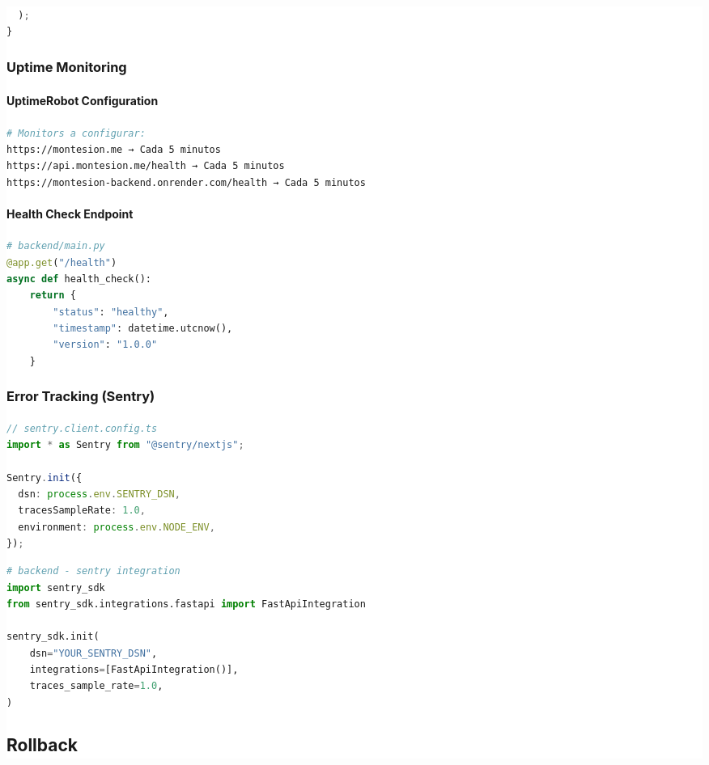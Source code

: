 ```typescript
  );
}
```

### Uptime Monitoring

#### UptimeRobot Configuration

```bash
# Monitors a configurar:
https://montesion.me → Cada 5 minutos
https://api.montesion.me/health → Cada 5 minutos
https://montesion-backend.onrender.com/health → Cada 5 minutos
```

#### Health Check Endpoint

```python
# backend/main.py
@app.get("/health")
async def health_check():
    return {
        "status": "healthy",
        "timestamp": datetime.utcnow(),
        "version": "1.0.0"
    }
```

### Error Tracking (Sentry)

```typescript
// sentry.client.config.ts
import * as Sentry from "@sentry/nextjs";

Sentry.init({
  dsn: process.env.SENTRY_DSN,
  tracesSampleRate: 1.0,
  environment: process.env.NODE_ENV,
});
```

```python
# backend - sentry integration
import sentry_sdk
from sentry_sdk.integrations.fastapi import FastApiIntegration

sentry_sdk.init(
    dsn="YOUR_SENTRY_DSN",
    integrations=[FastApiIntegration()],
    traces_sample_rate=1.0,
)
```

## Rollback
